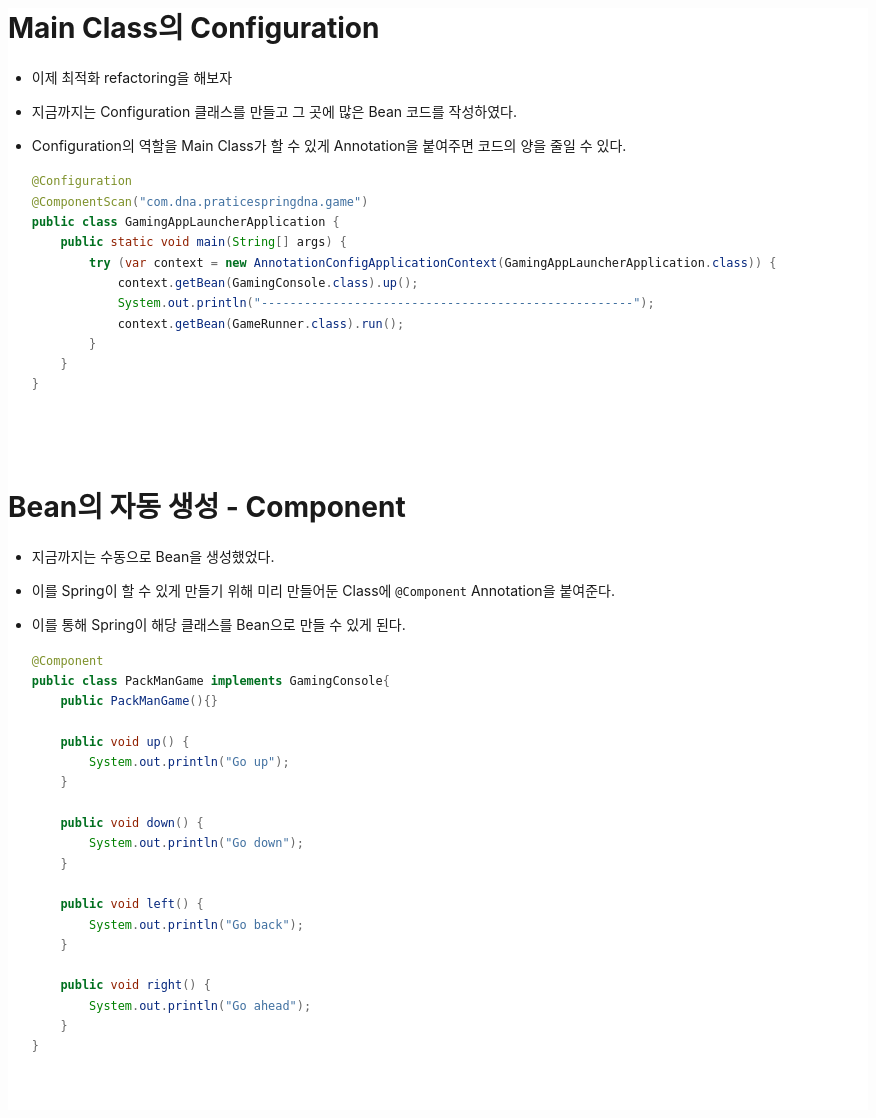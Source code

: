 # Main Class의 Configuration

- 이제 최적화 refactoring을 해보자
- 지금까지는 Configuration 클래스를 만들고 그 곳에 많은 Bean 코드를 작성하였다.
- Configuration의 역할을 Main Class가 할 수 있게 Annotation을 붙여주면 코드의 양을 줄일 수 있다.
    
    ```java
    @Configuration
    @ComponentScan("com.dna.praticespringdna.game")
    public class GamingAppLauncherApplication {
        public static void main(String[] args) {
            try (var context = new AnnotationConfigApplicationContext(GamingAppLauncherApplication.class)) {
                context.getBean(GamingConsole.class).up();
                System.out.println("----------------------------------------------------");
                context.getBean(GameRunner.class).run();
            }
        }
    }
    ```
    
<br><br>

# Bean의 자동 생성 - **Component**

- 지금까지는 수동으로 Bean을 생성했었다.
- 이를 Spring이 할 수 있게 만들기 위해 미리 만들어둔 Class에 `@Component` Annotation을 붙여준다.
- 이를 통해 Spring이 해당 클래스를 Bean으로 만들 수 있게 된다.
    
    ```java
    @Component
    public class PackManGame implements GamingConsole{
        public PackManGame(){}
        
        public void up() {
            System.out.println("Go up");
        }
        
        public void down() {
            System.out.println("Go down");
        }
        
        public void left() {
            System.out.println("Go back");
        }
        
        public void right() {
            System.out.println("Go ahead");
        }
    }
    ```
    
<br><br>
